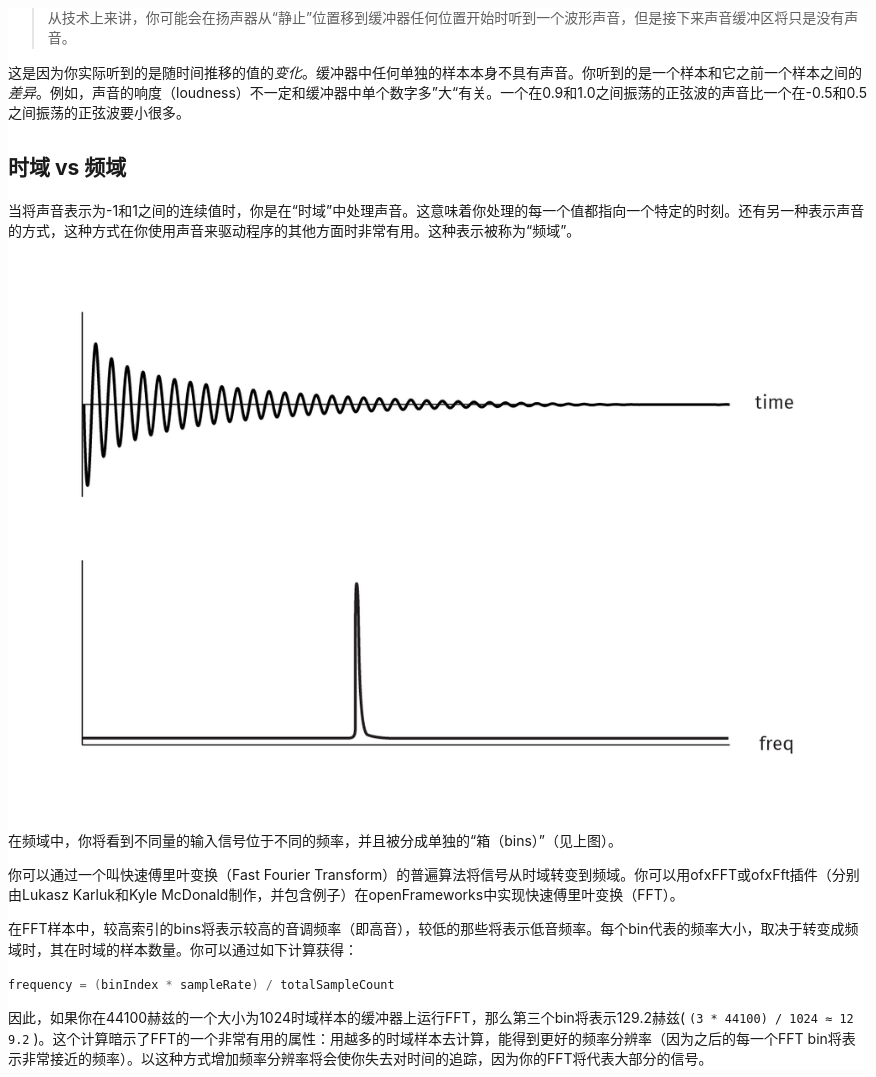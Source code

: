 > 从技术上来讲，你可能会在扬声器从“静止”位置移到缓冲器任何位置开始时听到一个波形声音，但是接下来声音缓冲区将只是没有声音。

这是因为你实际听到的是随时间推移的值的*变化*。缓冲器中任何单独的样本本身不具有声音。你听到的是一个样本和它之前一个样本之间的*差异*。例如，声音的响度（loudness）不一定和缓冲器中单个数字多”大“有关。一个在0.9和1.0之间振荡的正弦波的声音比一个在-0.5和0.5之间振荡的正弦波要小很多。

## 时域 vs 频域

当将声音表示为-1和1之间的连续值时，你是在“时域”中处理声音。这意味着你处理的每一个值都指向一个特定的时刻。还有另一种表示声音的方式，这种方式在你使用声音来驱动程序的其他方面时非常有用。这种表示被称为“频域”。

![Time vs Frequency domain](images/time-vs-freq.png "two graphs, one showing a signal represented in the time domain and the other showing the same signal in the frequency domain")

在频域中，你将看到不同量的输入信号位于不同的频率，并且被分成单独的“箱（bins）”（见上图）。

你可以通过一个叫快速傅里叶变换（Fast Fourier Transform）的普遍算法将信号从时域转变到频域。你可以用ofxFFT或ofxFft插件（分别由Lukasz Karluk和Kyle McDonald制作，并包含例子）在openFrameworks中实现快速傅里叶变换（FFT）。

在FFT样本中，较高索引的bins将表示较高的音调频率（即高音），较低的那些将表示低音频率。每个bin代表的频率大小，取决于转变成频域时，其在时域的样本数量。你可以通过如下计算获得：

```cpp
frequency = (binIndex * sampleRate) / totalSampleCount
```

因此，如果你在44100赫兹的一个大小为1024时域样本的缓冲器上运行FFT，那么第三个bin将表示129.2赫兹( `(3 * 44100) / 1024 ≈ 129.2` )。这个计算暗示了FFT的一个非常有用的属性：用越多的时域样本去计算，能得到更好的频率分辨率（因为之后的每一个FFT bin将表示非常接近的频率）。以这种方式增加频率分辨率将会使你失去对时间的追踪，因为你的FFT将代表大部分的信号。
